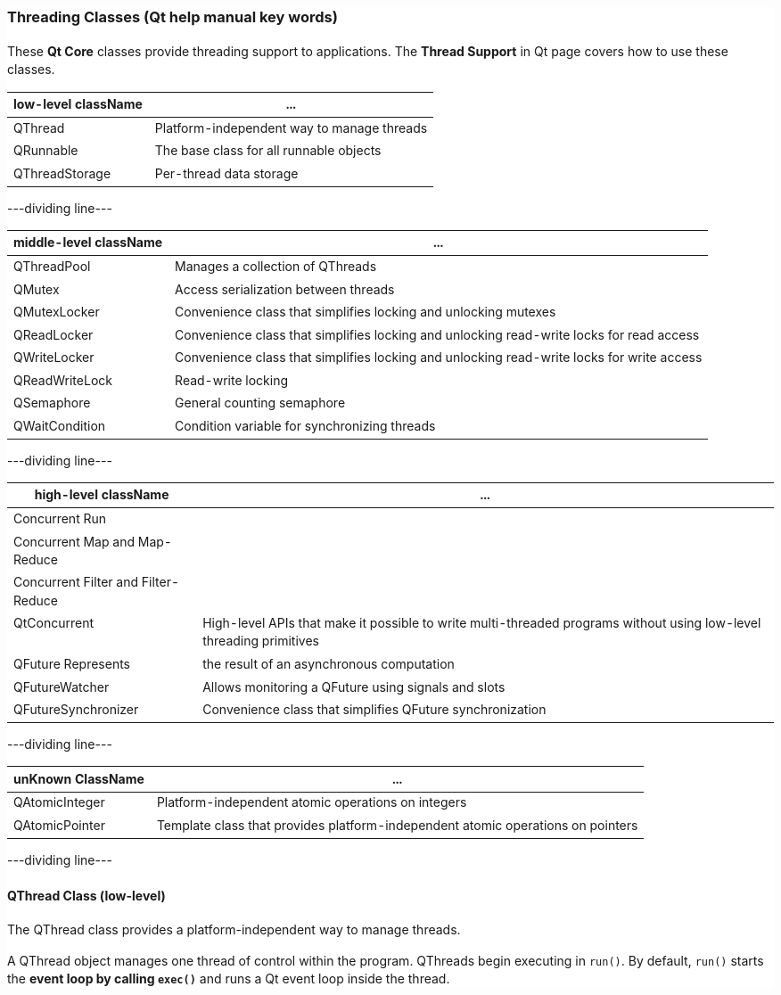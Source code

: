 ### Threading Classes (Qt help manual key words)

These **Qt Core** classes provide threading support to applications. The **Thread Support** in Qt page covers how to use these classes.

low-level className                 |...
---                                 |---
QThread                             |Platform-independent way to manage threads
QRunnable                           |The base class for all runnable objects
QThreadStorage                      |Per-thread data storage

---dividing line---

middle-level className|...
---|---
QThreadPool                         |Manages a collection of QThreads
QMutex                              |Access serialization between threads
QMutexLocker                        |Convenience class that simplifies locking and unlocking mutexes
QReadLocker                         |Convenience class that simplifies locking and unlocking read-write locks for read access
QWriteLocker                        |Convenience class that simplifies locking and unlocking read-write locks for write access
QReadWriteLock                      |Read-write locking
QSemaphore                          |General counting semaphore
QWaitCondition                      |Condition variable for synchronizing threads

---dividing line---

high-level className|...
---|---
Concurrent Run                      |
Concurrent Map and Map-Reduce       |
Concurrent Filter and Filter-Reduce |
QtConcurrent                        |High-level APIs that make it possible to write multi-threaded programs without using low-level threading primitives
QFuture Represents                  |the result of an asynchronous computation
QFutureWatcher                      |Allows monitoring a QFuture using signals and slots
QFutureSynchronizer                 |Convenience class that simplifies QFuture synchronization

---dividing line---

unKnown ClassName|...
---|---
QAtomicInteger                      |Platform-independent atomic operations on integers
QAtomicPointer                      |Template class that provides platform-independent atomic operations on pointers

---dividing line---

#### QThread Class (low-level)

The QThread class provides a platform-independent way to manage threads.

A QThread object manages one thread of control within the program. QThreads begin executing in `run()`. By default, `run()` starts the **event loop by calling `exec()`** and runs a Qt event loop inside the thread.
